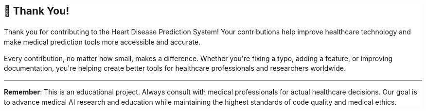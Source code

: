 ## 🎉 Thank You!

Thank you for contributing to the Heart Disease Prediction System! Your contributions help improve healthcare technology and make medical prediction tools more accessible and accurate.

Every contribution, no matter how small, makes a difference. Whether you're fixing a typo, adding a feature, or improving documentation, you're helping create better tools for healthcare professionals and researchers worldwide.

---

**Remember**: This is an educational project. Always consult with medical professionals for actual healthcare decisions. Our goal is to advance medical AI research and education while maintaining the highest standards of code quality and medical ethics.
